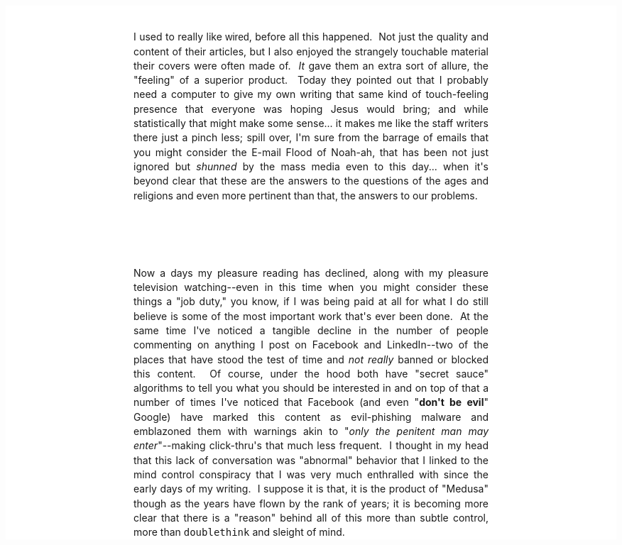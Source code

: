 <div dir="ltr"><div class="gmail_quote"><div dir="ltr"><div style="text-align:center"><a href="http://www.linkedin.com/in/adam5" target="_blank"><a href="http://3.bp.blogspot.com/-CT5h4kW_RDg/WbZ5w6bnOGI/AAAAAAAAGmc/W_g1D5bi5BMKi--NhjefxillfZLXDRAoQCK4BGAYYCw/s1600/image-746413.png"><img src="http://3.bp.blogspot.com/-CT5h4kW_RDg/WbZ5w6bnOGI/AAAAAAAAGmc/W_g1D5bi5BMKi--NhjefxillfZLXDRAoQCK4BGAYYCw/s320/image-746413.png"  border="0" alt="" id="BLOGGER_PHOTO_ID_6464488196362680418" /></a></a></div><div style="text-align:center">  <center>  <div style="text-align:justify;width:500px">  <p>I used to really like <span style="font-family:&quot;arial black&quot;,sans-serif">wired</span>, before all this happened.  Not just the quality and content of their articles, but I also enjoyed the strangely touchable material their covers were often made of.  <em>It</em> gave them an extra sort of allure, the &quot;feeling&quot; of a superior product.  Today they pointed out that I probably need a computer to give my own writing that same kind of touch-feeling presence that everyone was hoping Jesus would bring; and while statistically that might make some sense... it makes me like the staff writers there just a pinch less; spill over, I&#39;m sure from the barrage of emails that you might consider the E-mail Flood of Noah-ah, that has been not just ignored but <em>shunned</em> by the mass media even to this day... when it&#39;s beyond clear that these are the answers to the questions of the ages and religions and even more pertinent than that, the answers to our problems.</p>  </div></center></div><div style="text-align:center"><br></div><div style="text-align:center"><a href="http://hadragonbreath.blogspot.com/2017/09/just-blame-snake-thats-metaphor-for_43.html" target="_blank"><a href="http://3.bp.blogspot.com/-pqWjj7F2QTw/WbZ5xVyJ8HI/AAAAAAAAGmk/Dlgn5ym09v8U8WbLGLbqIMI2610DFgzPACK4BGAYYCw/s1600/image-748212.png"><img src="http://3.bp.blogspot.com/-pqWjj7F2QTw/WbZ5xVyJ8HI/AAAAAAAAGmk/Dlgn5ym09v8U8WbLGLbqIMI2610DFgzPACK4BGAYYCw/s320/image-748212.png"  border="0" alt="" id="BLOGGER_PHOTO_ID_6464488203704987762" /></a></a><br></div><div style="text-align:center"><br></div><div style="text-align:center">  <center>  <div style="text-align:justify;width:500px">  <p>Now a days my pleasure reading has declined, along with my pleasure television watching--even in this time when you might consider these things a &quot;job duty,&quot; you know, if I was being paid at all for what I do still believe is some of the most important work that&#39;s ever been done.  At the same time I&#39;ve noticed a tangible decline in the number of people commenting on anything I post on Facebook and LinkedIn--two of the places that have stood the test of time and <em>not really</em> banned or blocked this content.  Of course, under the hood both have &quot;secret sauce&quot; algorithms to tell you what you should be interested in and on top of that a number of times I&#39;ve noticed that Facebook (and even &quot;<strong>don&#39;t be evil</strong>&quot; Google) have marked this content as evil-phishing malware and emblazoned them with warnings akin to &quot;<em>only the penitent man may enter</em>&quot;--making click-thru&#39;s that much less frequent.  I thought in my head that this lack of conversation was &quot;abnormal&quot; behavior that I linked to the mind control conspiracy that I was very much enthralled with since the early days of my writing.  I suppose it is that, it is the product of &quot;Medusa&quot; though as the years have flown by the rank of years; it is becoming more clear that there is a &quot;reason&quot; behind all of this more than subtle control, more than <span style="font-family:monospace,monospace">doublethink</span> and sleight of mind.  </p>